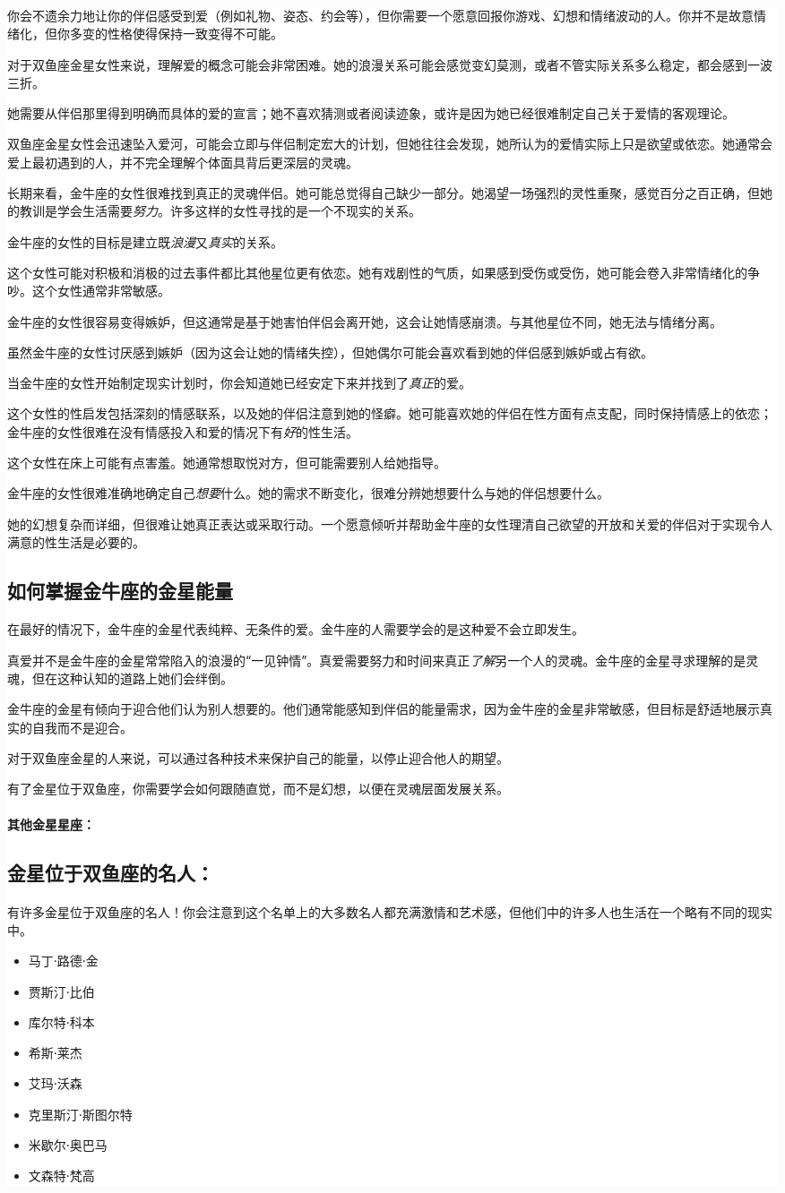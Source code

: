你会不遗余力地让你的伴侣感受到爱（例如礼物、姿态、约会等），但你需要一个愿意回报你游戏、幻想和情绪波动的人。你并不是故意情绪化，但你多变的性格使得保持一致变得不可能。

对于双鱼座金星女性来说，理解爱的概念可能会非常困难。她的浪漫关系可能会感觉变幻莫测，或者不管实际关系多么稳定，都会感到一波三折。

她需要从伴侣那里得到明确而具体的爱的宣言；她不喜欢猜测或者阅读迹象，或许是因为她已经很难制定自己关于爱情的客观理论。

双鱼座金星女性会迅速坠入爱河，可能会立即与伴侣制定宏大的计划，但她往往会发现，她所认为的爱情实际上只是欲望或依恋。她通常会爱上最初遇到的人，并不完全理解个体面具背后更深层的灵魂。

长期来看，金牛座的女性很难找到真正的灵魂伴侣。她可能总觉得自己缺少一部分。她渴望一场强烈的灵性重聚，感觉百分之百正确，但她的教训是学会生活需要*努力*。许多这样的女性寻找的是一个不现实的关系。

金牛座的女性的目标是建立既*浪漫*又*真实*的关系。

这个女性可能对积极和消极的过去事件都比其他星位更有依恋。她有戏剧性的气质，如果感到受伤或受伤，她可能会卷入非常情绪化的争吵。这个女性通常非常敏感。

金牛座的女性很容易变得嫉妒，但这通常是基于她害怕伴侣会离开她，这会让她情感崩溃。与其他星位不同，她无法与情绪分离。

虽然金牛座的女性讨厌感到嫉妒（因为这会让她的情绪失控），但她偶尔可能会喜欢看到她的伴侣感到嫉妒或占有欲。

当金牛座的女性开始制定现实计划时，你会知道她已经安定下来并找到了*真正*的爱。

这个女性的性启发包括深刻的情感联系，以及她的伴侣注意到她的怪癖。她可能喜欢她的伴侣在性方面有点支配，同时保持情感上的依恋；金牛座的女性很难在没有情感投入和爱的情况下有*好*的性生活。

这个女性在床上可能有点害羞。她通常想取悦对方，但可能需要别人给她指导。

金牛座的女性很难准确地确定自己*想要*什么。她的需求不断变化，很难分辨她想要什么与她的伴侣想要什么。

她的幻想复杂而详细，但很难让她真正表达或采取行动。一个愿意倾听并帮助金牛座的女性理清自己欲望的开放和关爱的伴侣对于实现令人满意的性生活是必要的。

## 如何掌握金牛座的金星能量

在最好的情况下，金牛座的金星代表纯粹、无条件的爱。金牛座的人需要学会的是这种爱不会立即发生。

真爱并不是金牛座的金星常常陷入的浪漫的“一见钟情”。真爱需要努力和时间来真正*了解*另一个人的灵魂。金牛座的金星寻求理解的是灵魂，但在这种认知的道路上她们会绊倒。

金牛座的金星有倾向于迎合他们认为别人想要的。他们通常能感知到伴侣的能量需求，因为金牛座的金星非常敏感，但目标是舒适地展示真实的自我而不是迎合。

对于双鱼座金星的人来说，可以通过各种技术来保护自己的能量，以停止迎合他人的期望。

有了金星位于双鱼座，你需要学会如何跟随直觉，而不是幻想，以便在灵魂层面发展关系。

#### 其他金星星座：

## 金星位于双鱼座的名人：

有许多金星位于双鱼座的名人！你会注意到这个名单上的大多数名人都充满激情和艺术感，但他们中的许多人也生活在一个略有不同的现实中。

+   马丁·路德·金

+   贾斯汀·比伯

+   库尔特·科本

+   希斯·莱杰

+   艾玛·沃森

+   克里斯汀·斯图尔特

+   米歇尔·奥巴马

+   文森特·梵高
